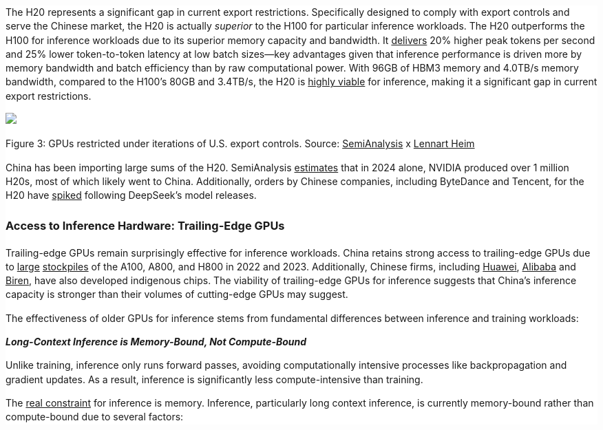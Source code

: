The H20 represents a significant gap in current export restrictions. Specifically designed to comply with export controls and serve the Chinese market, the H20 is actually *superior* to the H100 for particular inference workloads. The H20 outperforms the H100 for inference workloads due to its superior memory capacity and bandwidth. It [delivers](https://news.futunn.com/en/post/34012455/compared-to-the-h100-how-are-nvidia-s-h20-l20?utm_source=chatgpt.com&level=2&data_ticket=1740605966734833) 20% higher peak tokens per second and 25% lower token-to-token latency at low batch sizes—key advantages given that inference performance is driven more by memory bandwidth and batch efficiency than by raw computational power. With 96GB of HBM3 memory and 4.0TB/s memory bandwidth, compared to the H100’s 80GB and 3.4TB/s, the H20 is [highly viable](https://news.futunn.com/en/post/34012455/compared-to-the-h100-how-are-nvidia-s-h20-l20?utm_source=chatgpt.com&level=2&data_ticket=1740605966734833) for inference, making it a significant gap in current export restrictions.

[![](https://substackcdn.com/image/fetch/$s_!uDpd!,w_1456,c_limit,f_auto,q_auto:good,fl_progressive:steep/https%3A%2F%2Fsubstack-post-media.s3.amazonaws.com%2Fpublic%2Fimages%2F76f72611-b7f5-494b-a91c-d1273b671cc2_1600x659.png)](https://substackcdn.com/image/fetch/$s_!uDpd!,f_auto,q_auto:good,fl_progressive:steep/https%3A%2F%2Fsubstack-post-media.s3.amazonaws.com%2Fpublic%2Fimages%2F76f72611-b7f5-494b-a91c-d1273b671cc2_1600x659.png)

Figure 3: GPUs restricted under iterations of U.S. export controls. Source: [SemiAnalysis](https://www.youtube.com/watch?v=08or80kRf9g) x [Lennart Heim](https://x.com/ohlennart/status/1631037103462133761)

China has been importing large sums of the H20. SemiAnalysis [estimates](https://semianalysis.com/2025/01/31/deepseek-debates/) that in 2024 alone, NVIDIA produced over 1 million H20s, most of which likely went to China. Additionally, orders by Chinese companies, including ByteDance and Tencent, for the H20 have [spiked](https://www.reuters.com/technology/artificial-intelligence/nvidias-h20-chip-orders-jump-chinese-firms-adopt-deepseeks-ai-models-sources-say-2025-02-25/) following DeepSeek’s model releases.

### **Access to Inference Hardware: Trailing-Edge GPUs**

Trailing-edge GPUs remain surprisingly effective for inference workloads. China retains strong access to trailing-edge GPUs due to [large](https://www.reuters.com/technology/chinas-internet-giants-order-5-bln-nvidia-chips-power-ai-ambitions-ft-2023-08-09/#:~:text=Aug%209%20(Reuters)%20%2D%20China's,opens%20new%20tab%20on%20Wednesday.) [stockpiles](https://www.tomshardware.com/news/chinas-bytedance-has-gobbled-up-dollar1-billion-of-nvidia-gpus-for-ai-this-year) of the A100, A800, and H800 in 2022 and 2023. Additionally, Chinese firms, including [Huawei](https://www.tomshardware.com/tech-industry/artificial-intelligence/huawei-adds-deepseek-inference-support-for-its-ascend-ai-gpus), [Alibaba](https://www.alibabacloud.com/blog/announcing-hanguang-800-alibabas-first-ai-inference-chip_595482) and [Biren](https://wccftech.com/china-most-powerful-gpu-birentech-br100-77-billion-transistors-7nm-faster-ai-than-nvidia-a100/), have also developed indigenous chips. The viability of trailing-edge GPUs for inference suggests that China’s inference capacity is stronger than their volumes of cutting-edge GPUs may suggest.

The effectiveness of older GPUs for inference stems from fundamental differences between inference and training workloads:

***Long-Context Inference is Memory-Bound, Not Compute-Bound***

Unlike training, inference only runs forward passes, avoiding computationally intensive processes like backpropagation and gradient updates. As a result, inference is significantly less compute-intensive than training.

The [real constraint](https://www.naddod.com/blog/what-is-the-difference-between-gpu-inference-and-training?srsltid=AfmBOooL1cWpLz7QUTCk3AeaGWpG3ygJAP_od5EnCLp8M4lE93xHKRgg) for inference is memory. Inference, particularly long context inference, is currently memory-bound rather than compute-bound due to several factors:

